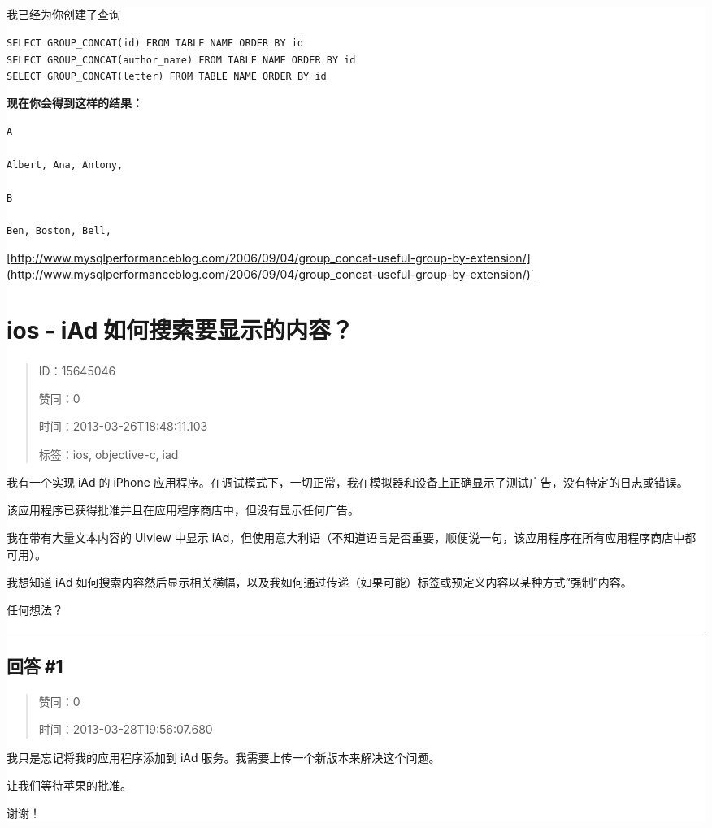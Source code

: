 我已经为你创建了查询

```
SELECT GROUP_CONCAT(id) FROM TABLE NAME ORDER BY id 
SELECT GROUP_CONCAT(author_name) FROM TABLE NAME ORDER BY id 
SELECT GROUP_CONCAT(letter) FROM TABLE NAME ORDER BY id 
```

**现在你会得到这样的结果：**

```
A

Albert, Ana, Antony,

B

Ben, Boston, Bell, 
```

[http://www.mysqlperformanceblog.com/2006/09/04/group_concat-useful-group-by-extension/](http://www.mysqlperformanceblog.com/2006/09/04/group_concat-useful-group-by-extension/)`

# ios - iAd 如何搜索要显示的内容？

> ID：15645046
> 
> 赞同：0
> 
> 时间：2013-03-26T18:48:11.103
> 
> 标签：ios, objective-c, iad

我有一个实现 iAd 的 iPhone 应用程序。在调试模式下，一切正常，我在模拟器和设备上正确显示了测试广告，没有特定的日志或错误。

该应用程序已获得批准并且在应用程序商店中，但没有显示任何广告。

我在带有大量文本内容的 UIview 中显示 iAd，但使用意大利语（不知道语言是否重要，顺便说一句，该应用程序在所有应用程序商店中都可用）。

我想知道 iAd 如何搜索内容然后显示相关横幅，以及我如何通过传递（如果可能）标签或预定义内容以某种方式“强制”内容。

任何想法？

* * *

## 回答 #1

> 赞同：0
> 
> 时间：2013-03-28T19:56:07.680

我只是忘记将我的应用程序添加到 iAd 服务。我需要上传一个新版本来解决这个问题。

让我们等待苹果的批准。

谢谢！
